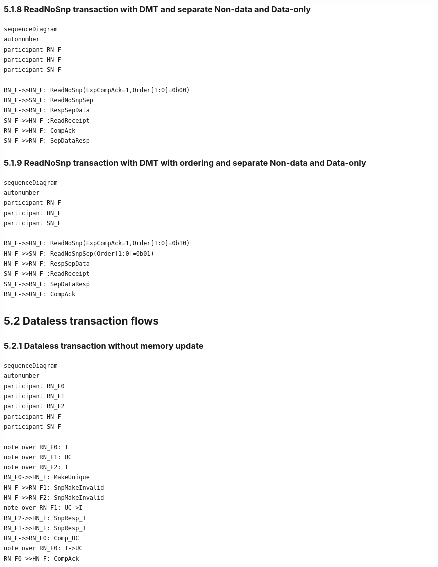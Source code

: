 ### 5.1.8 ReadNoSnp transaction with DMT and separate Non-data and Data-only

```mermaid
sequenceDiagram
autonumber
participant RN_F
participant HN_F
participant SN_F

RN_F->>HN_F: ReadNoSnp(ExpCompAck=1,Order[1:0]=0b00)
HN_F->>SN_F: ReadNoSnpSep
HN_F->>RN_F: RespSepData
SN_F->>HN_F :ReadReceipt
RN_F->>HN_F: CompAck
SN_F->>RN_F: SepDataResp
```

### 5.1.9 ReadNoSnp transaction with DMT with ordering and separate Non-data and Data-only

```mermaid
sequenceDiagram
autonumber
participant RN_F
participant HN_F
participant SN_F

RN_F->>HN_F: ReadNoSnp(ExpCompAck=1,Order[1:0]=0b10)
HN_F->>SN_F: ReadNoSnpSep(Order[1:0]=0b01)
HN_F->>RN_F: RespSepData
SN_F->>HN_F :ReadReceipt
SN_F->>RN_F: SepDataResp
RN_F->>HN_F: CompAck
```

## 5.2 Dataless transaction flows

### 5.2.1 Dataless transaction without memory update

```mermaid
sequenceDiagram
autonumber
participant RN_F0
participant RN_F1
participant RN_F2
participant HN_F
participant SN_F

note over RN_F0: I
note over RN_F1: UC
note over RN_F2: I
RN_F0->>HN_F: MakeUnique 
HN_F->>RN_F1: SnpMakeInvalid 
HN_F->>RN_F2: SnpMakeInvalid 
note over RN_F1: UC->I
RN_F2->>HN_F: SnpResp_I
RN_F1->>HN_F: SnpResp_I
HN_F->>RN_F0: Comp_UC
note over RN_F0: I->UC
RN_F0->>HN_F: CompAck
```

